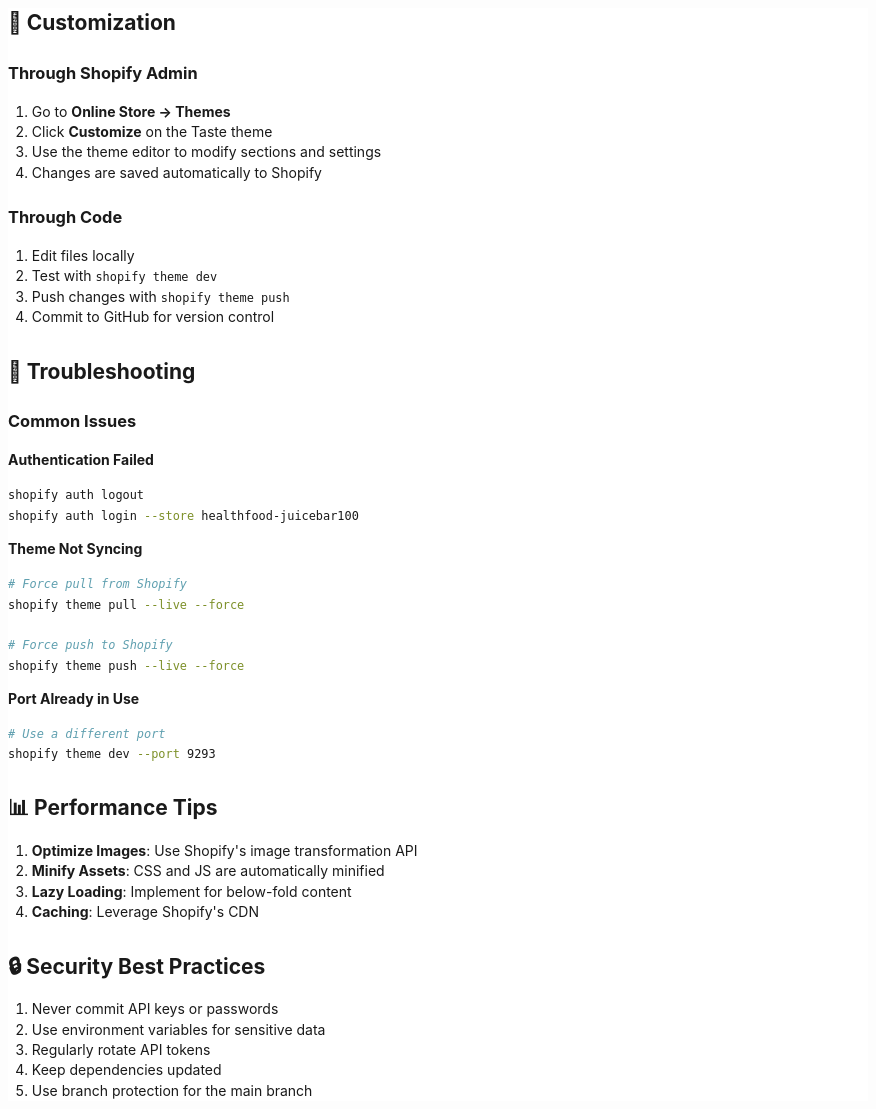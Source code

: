 ## 🎨 Customization

### Through Shopify Admin
1. Go to **Online Store → Themes**
2. Click **Customize** on the Taste theme
3. Use the theme editor to modify sections and settings
4. Changes are saved automatically to Shopify

### Through Code
1. Edit files locally
2. Test with `shopify theme dev`
3. Push changes with `shopify theme push`
4. Commit to GitHub for version control

## 🐛 Troubleshooting

### Common Issues

**Authentication Failed**
```bash
shopify auth logout
shopify auth login --store healthfood-juicebar100
```

**Theme Not Syncing**
```bash
# Force pull from Shopify
shopify theme pull --live --force

# Force push to Shopify
shopify theme push --live --force
```

**Port Already in Use**
```bash
# Use a different port
shopify theme dev --port 9293
```

## 📊 Performance Tips

1. **Optimize Images**: Use Shopify's image transformation API
2. **Minify Assets**: CSS and JS are automatically minified
3. **Lazy Loading**: Implement for below-fold content
4. **Caching**: Leverage Shopify's CDN

## 🔒 Security Best Practices

1. Never commit API keys or passwords
2. Use environment variables for sensitive data
3. Regularly rotate API tokens
4. Keep dependencies updated
5. Use branch protection for the main branch
